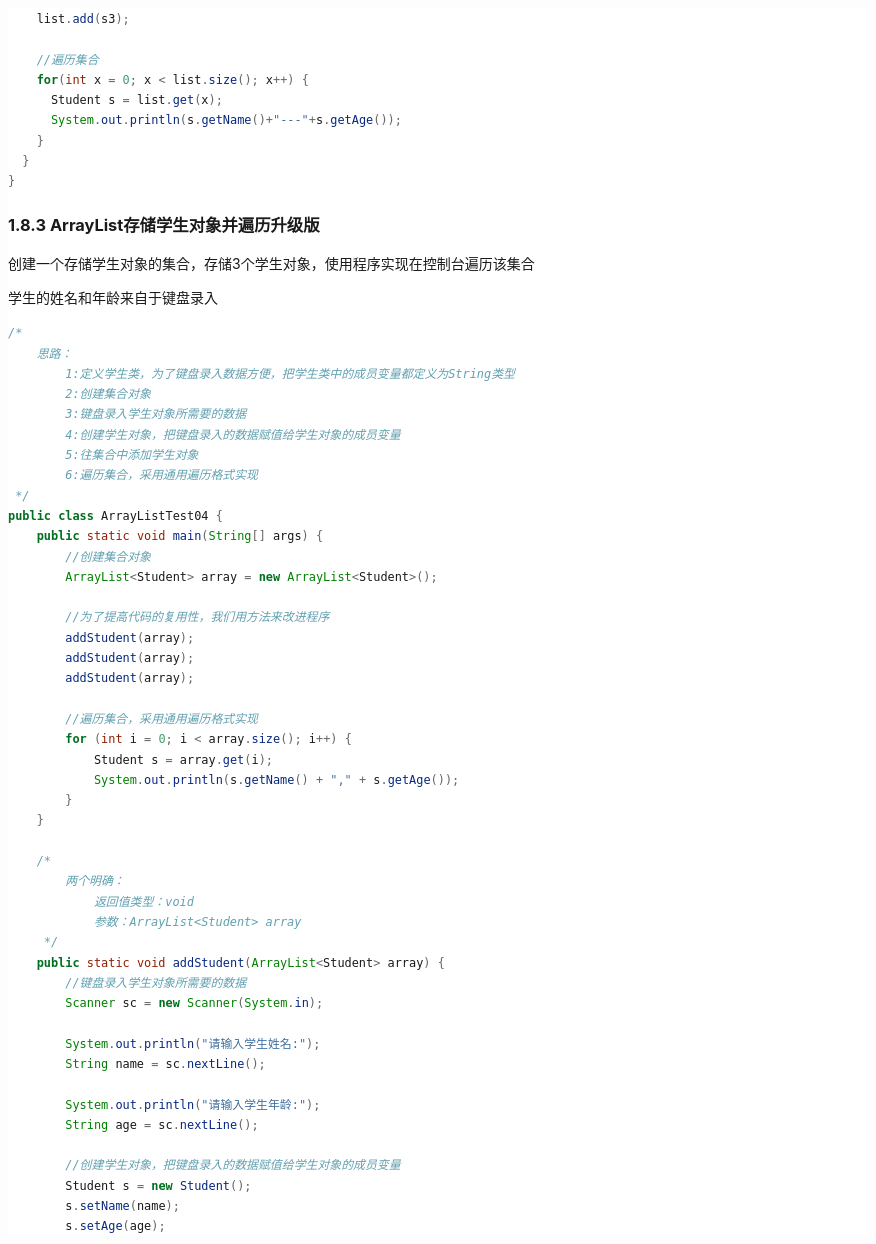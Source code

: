 ```java
    list.add(s3);    

    //遍历集合
    for(int x = 0; x < list.size(); x++) {
      Student s = list.get(x);
      System.out.println(s.getName()+"---"+s.getAge());
    }
  }
}
```

### 1.8.3 ArrayList存储学生对象并遍历升级版

创建一个存储学生对象的集合，存储3个学生对象，使用程序实现在控制台遍历该集合

学生的姓名和年龄来自于键盘录入

```java
/*
    思路：
        1:定义学生类，为了键盘录入数据方便，把学生类中的成员变量都定义为String类型
        2:创建集合对象
        3:键盘录入学生对象所需要的数据
        4:创建学生对象，把键盘录入的数据赋值给学生对象的成员变量
        5:往集合中添加学生对象
        6:遍历集合，采用通用遍历格式实现
 */
public class ArrayListTest04 {
    public static void main(String[] args) {
        //创建集合对象
        ArrayList<Student> array = new ArrayList<Student>();

        //为了提高代码的复用性，我们用方法来改进程序
        addStudent(array);
        addStudent(array);
        addStudent(array);

        //遍历集合，采用通用遍历格式实现
        for (int i = 0; i < array.size(); i++) {
            Student s = array.get(i);
            System.out.println(s.getName() + "," + s.getAge());
        }
    }

    /*
        两个明确：
            返回值类型：void
            参数：ArrayList<Student> array
     */
    public static void addStudent(ArrayList<Student> array) {
        //键盘录入学生对象所需要的数据
        Scanner sc = new Scanner(System.in);

        System.out.println("请输入学生姓名:");
        String name = sc.nextLine();

        System.out.println("请输入学生年龄:");
        String age = sc.nextLine();

        //创建学生对象，把键盘录入的数据赋值给学生对象的成员变量
        Student s = new Student();
        s.setName(name);
        s.setAge(age);

```